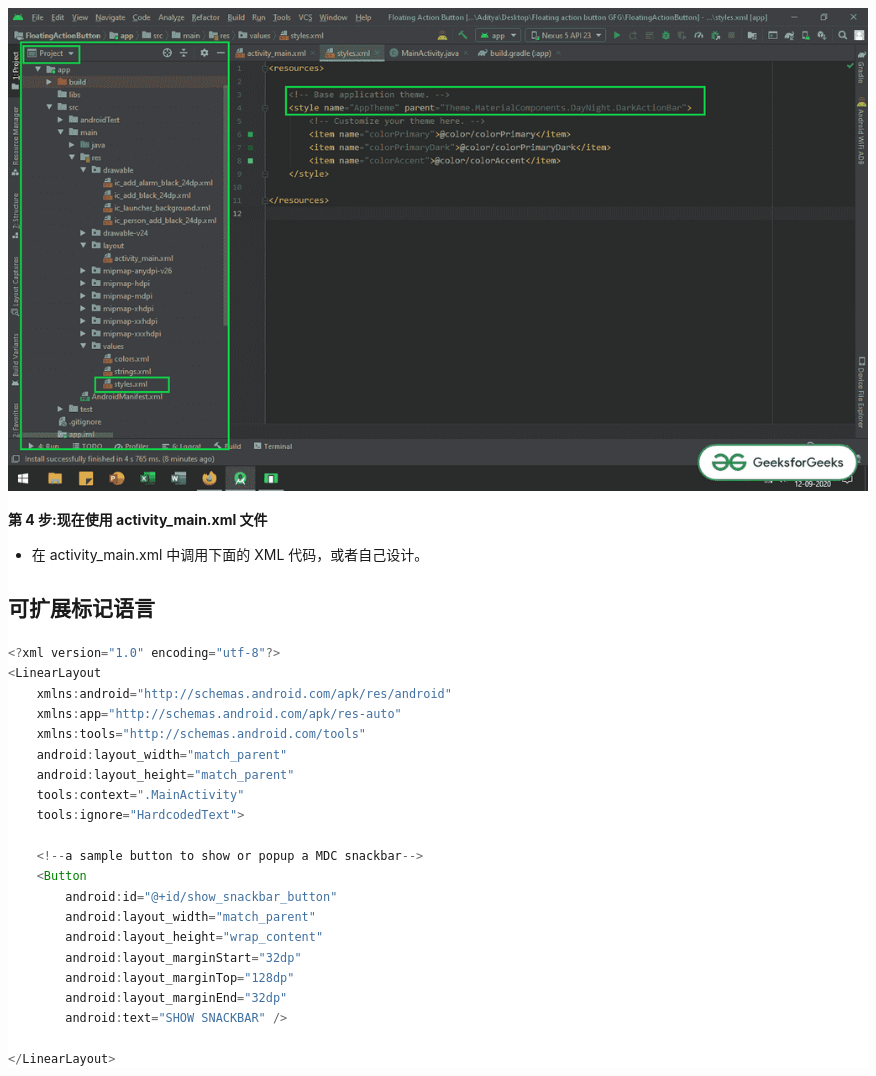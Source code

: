 ![](img/94a8466cf21e979e3eab4163201944d7.png)

**第 4 步:现在使用 activity_main.xml 文件**

*   在 activity_main.xml 中调用下面的 XML 代码，或者自己设计。

## 可扩展标记语言

```java
<?xml version="1.0" encoding="utf-8"?>
<LinearLayout 
    xmlns:android="http://schemas.android.com/apk/res/android"
    xmlns:app="http://schemas.android.com/apk/res-auto"
    xmlns:tools="http://schemas.android.com/tools"
    android:layout_width="match_parent"
    android:layout_height="match_parent"
    tools:context=".MainActivity"
    tools:ignore="HardcodedText">

    <!--a sample button to show or popup a MDC snackbar-->
    <Button
        android:id="@+id/show_snackbar_button"
        android:layout_width="match_parent"
        android:layout_height="wrap_content"
        android:layout_marginStart="32dp"
        android:layout_marginTop="128dp"
        android:layout_marginEnd="32dp"
        android:text="SHOW SNACKBAR" />

</LinearLayout>
```
